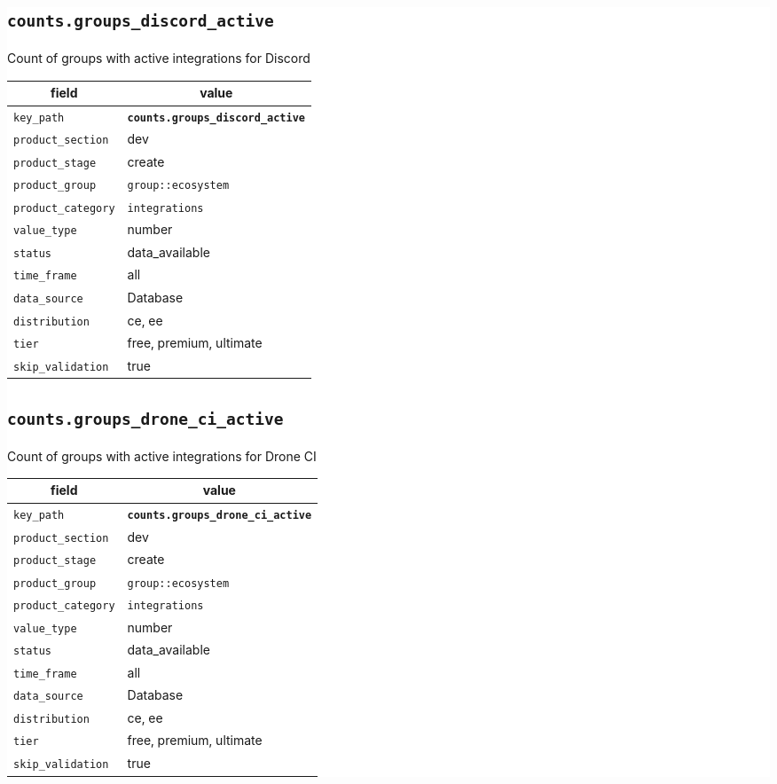 ## `counts.groups_discord_active`

Count of groups with active integrations for Discord

| field | value |
| --- | --- |
| `key_path` | **`counts.groups_discord_active`** |
| `product_section` | dev |
| `product_stage` | create |
| `product_group` | `group::ecosystem` |
| `product_category` | `integrations` |
| `value_type` | number |
| `status` | data_available |
| `time_frame` | all |
| `data_source` | Database |
| `distribution` | ce, ee |
| `tier` | free, premium, ultimate |
| `skip_validation` | true |

## `counts.groups_drone_ci_active`

Count of groups with active integrations for Drone CI

| field | value |
| --- | --- |
| `key_path` | **`counts.groups_drone_ci_active`** |
| `product_section` | dev |
| `product_stage` | create |
| `product_group` | `group::ecosystem` |
| `product_category` | `integrations` |
| `value_type` | number |
| `status` | data_available |
| `time_frame` | all |
| `data_source` | Database |
| `distribution` | ce, ee |
| `tier` | free, premium, ultimate |
| `skip_validation` | true |
